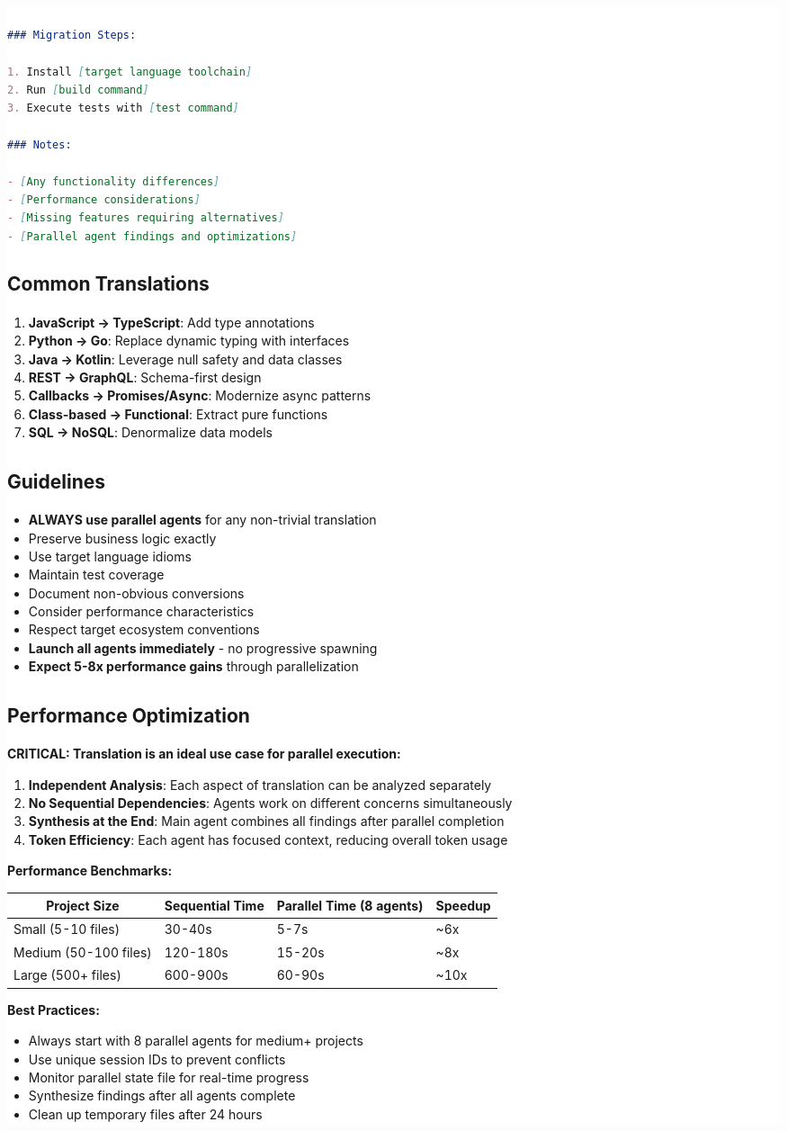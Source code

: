 ```markdown

### Migration Steps:

1. Install [target language toolchain]
2. Run [build command]
3. Execute tests with [test command]

### Notes:

- [Any functionality differences]
- [Performance considerations]
- [Missing features requiring alternatives]
- [Parallel agent findings and optimizations]
```

## Common Translations

1. **JavaScript → TypeScript**: Add type annotations
2. **Python → Go**: Replace dynamic typing with interfaces
3. **Java → Kotlin**: Leverage null safety and data classes
4. **REST → GraphQL**: Schema-first design
5. **Callbacks → Promises/Async**: Modernize async patterns
6. **Class-based → Functional**: Extract pure functions
7. **SQL → NoSQL**: Denormalize data models

## Guidelines

- **ALWAYS use parallel agents** for any non-trivial translation
- Preserve business logic exactly
- Use target language idioms
- Maintain test coverage
- Document non-obvious conversions
- Consider performance characteristics
- Respect target ecosystem conventions
- **Launch all agents immediately** - no progressive spawning
- **Expect 5-8x performance gains** through parallelization

## Performance Optimization

**CRITICAL: Translation is an ideal use case for parallel execution:**

1. **Independent Analysis**: Each aspect of translation can be analyzed separately
2. **No Sequential Dependencies**: Agents work on different concerns simultaneously
3. **Synthesis at the End**: Main agent combines all findings after parallel completion
4. **Token Efficiency**: Each agent has focused context, reducing overall token usage

**Performance Benchmarks:**

| Project Size          | Sequential Time | Parallel Time (8 agents) | Speedup |
| --------------------- | --------------- | ------------------------ | ------- |
| Small (5-10 files)    | 30-40s          | 5-7s                     | ~6x     |
| Medium (50-100 files) | 120-180s        | 15-20s                   | ~8x     |
| Large (500+ files)    | 600-900s        | 60-90s                   | ~10x    |

**Best Practices:**

- Always start with 8 parallel agents for medium+ projects
- Use unique session IDs to prevent conflicts
- Monitor parallel state file for real-time progress
- Synthesize findings after all agents complete
- Clean up temporary files after 24 hours
